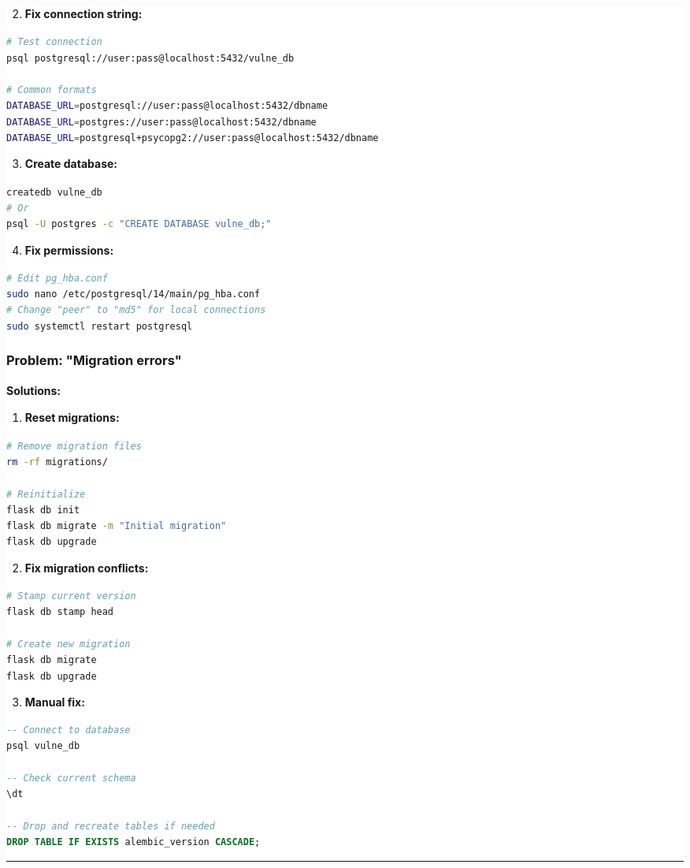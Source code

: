 2. **Fix connection string:**
```bash
# Test connection
psql postgresql://user:pass@localhost:5432/vulne_db

# Common formats
DATABASE_URL=postgresql://user:pass@localhost:5432/dbname
DATABASE_URL=postgres://user:pass@localhost:5432/dbname
DATABASE_URL=postgresql+psycopg2://user:pass@localhost:5432/dbname
```

3. **Create database:**
```bash
createdb vulne_db
# Or
psql -U postgres -c "CREATE DATABASE vulne_db;"
```

4. **Fix permissions:**
```bash
# Edit pg_hba.conf
sudo nano /etc/postgresql/14/main/pg_hba.conf
# Change "peer" to "md5" for local connections
sudo systemctl restart postgresql
```

### Problem: "Migration errors"

**Solutions:**

1. **Reset migrations:**
```bash
# Remove migration files
rm -rf migrations/

# Reinitialize
flask db init
flask db migrate -m "Initial migration"
flask db upgrade
```

2. **Fix migration conflicts:**
```bash
# Stamp current version
flask db stamp head

# Create new migration
flask db migrate
flask db upgrade
```

3. **Manual fix:**
```sql
-- Connect to database
psql vulne_db

-- Check current schema
\dt

-- Drop and recreate tables if needed
DROP TABLE IF EXISTS alembic_version CASCADE;
```

---
